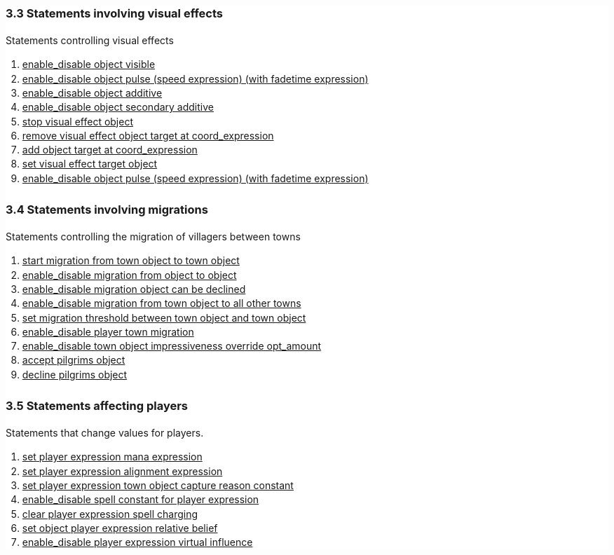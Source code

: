 

### <a name="3.3"></a> 3.3 Statements involving visual effects

Statements controlling visual effects

1.  [enable_disable object visible](#3.3.1 "sets whether or not the visual effect is visible")
2.  [enable_disable object pulse (speed expression) (with fadetime expression)](#3.3.2 "makes an object pulse, or stops it pulsing")
3.  [enable_disable object additive](#3.3.3 "enable_disable object additive.")
4.  [enable_disable object secondary additive](#3.3.4 "enable_disable object secondary additive.")
5.  [stop visual effect object](#3.3.5 "stops a visual effect playing")
6.  [remove visual effect object target at coord_expression](#3.3.6 "Removes visual effect targets for instanced visuals.")
7.  [add object target at coord_expression](#3.3.7 "Adds a target to the objects target list")
8.  [set visual effect target object](#3.3.8 "sets whether a mine is the monster mine")
9.  [enable_disable object pulse (speed expression) (with fadetime expression)](#3.3.9 "makes an object pulse, or stops it pulsing")

### <a name="3.4"></a> 3.4 Statements involving migrations

Statements controlling the migration of villagers between towns

1.  [start migration from town object to town object](#3.4.1 "starts a migration")
2.  [enable_disable migration from object to object](#3.4.2 "enables or disables migration from the source town to the target town")
3.  [enable_disable migration object can be declined](#3.4.3 "Sets whether a migration cna be declined")
4.  [enable_disable migration from town object to all other towns](#3.4.4 "enables or disables migration from the source town to all other towns")
5.  [set migration threshold between town object and town object](#3.4.5 "sets the migration threshold from the source town to target town")
6.  [enable_disable player town migration](#3.4.6 "sets whether player towns can migrate")
7.  [enable_disable town object impressiveness override opt_amount](#3.4.7 "sets the overriding of a town's impressiveness value")
8.  [accept pilgrims object](#3.4.8 "accepts pilgrims into the city")
9.  [decline pilgrims object](#3.4.9 "declines pilgrims into the city")

<a name="3.5">

### 3.5 Statements affecting players

</a>

Statements that change values for players.

1.  [set player expression mana expression](#3.5.1 "Sets the mana of a player")
2.  [set player expression alignment expression](#3.5.2 "Sets the players alignment")
3.  [set player expression town object capture reason constant](#3.5.3 "sets the reason that a town has been captured")
4.  [enable_disable spell constant for player expression](#3.5.4 "enables/disables a spell for a specific player")
5.  [clear player expression spell charging](#3.5.5 "Stops a player spells from charging")
6.  [set object player expression relative belief](#3.5.6 "automagically takes over a town by a player")
7.  [enable_disable player expression virtual influence](#3.5.7 "enables/disables the players virtual influence")
